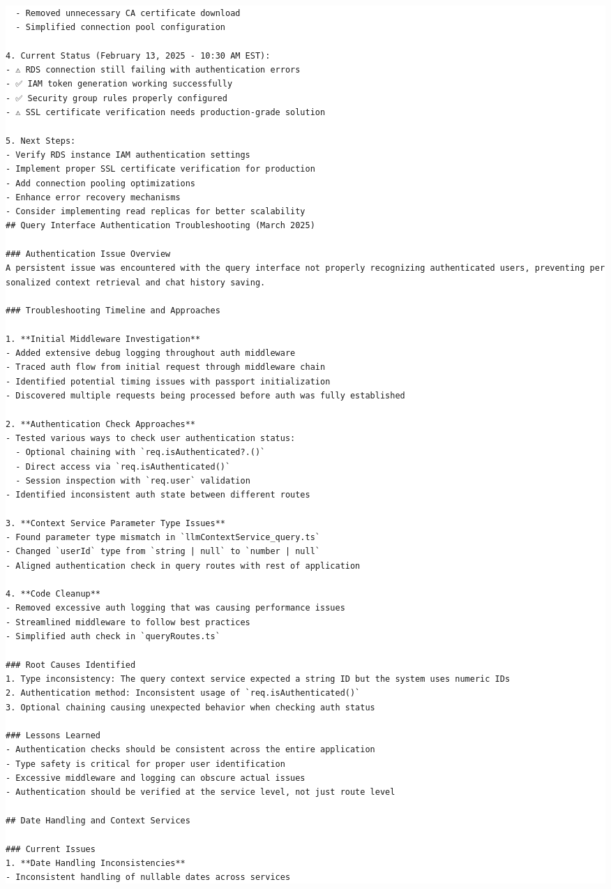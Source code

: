    ```
     - Removed unnecessary CA certificate download
     - Simplified connection pool configuration

4. Current Status (February 13, 2025 - 10:30 AM EST):
   - ⚠️ RDS connection still failing with authentication errors
   - ✅ IAM token generation working successfully
   - ✅ Security group rules properly configured
   - ⚠️ SSL certificate verification needs production-grade solution

5. Next Steps:
   - Verify RDS instance IAM authentication settings
   - Implement proper SSL certificate verification for production
   - Add connection pooling optimizations
   - Enhance error recovery mechanisms
   - Consider implementing read replicas for better scalability
## Query Interface Authentication Troubleshooting (March 2025)

### Authentication Issue Overview
A persistent issue was encountered with the query interface not properly recognizing authenticated users, preventing personalized context retrieval and chat history saving.

### Troubleshooting Timeline and Approaches

1. **Initial Middleware Investigation**
   - Added extensive debug logging throughout auth middleware
   - Traced auth flow from initial request through middleware chain
   - Identified potential timing issues with passport initialization
   - Discovered multiple requests being processed before auth was fully established

2. **Authentication Check Approaches**
   - Tested various ways to check user authentication status:
     - Optional chaining with `req.isAuthenticated?.()`
     - Direct access via `req.isAuthenticated()`
     - Session inspection with `req.user` validation
   - Identified inconsistent auth state between different routes

3. **Context Service Parameter Type Issues**
   - Found parameter type mismatch in `llmContextService_query.ts`
   - Changed `userId` type from `string | null` to `number | null`
   - Aligned authentication check in query routes with rest of application

4. **Code Cleanup**
   - Removed excessive auth logging that was causing performance issues
   - Streamlined middleware to follow best practices
   - Simplified auth check in `queryRoutes.ts`

### Root Causes Identified
1. Type inconsistency: The query context service expected a string ID but the system uses numeric IDs
2. Authentication method: Inconsistent usage of `req.isAuthenticated()`  
3. Optional chaining causing unexpected behavior when checking auth status

### Lessons Learned
- Authentication checks should be consistent across the entire application
- Type safety is critical for proper user identification
- Excessive middleware and logging can obscure actual issues
- Authentication should be verified at the service level, not just route level

## Date Handling and Context Services

### Current Issues
1. **Date Handling Inconsistencies**
   - Inconsistent handling of nullable dates across services
   ```